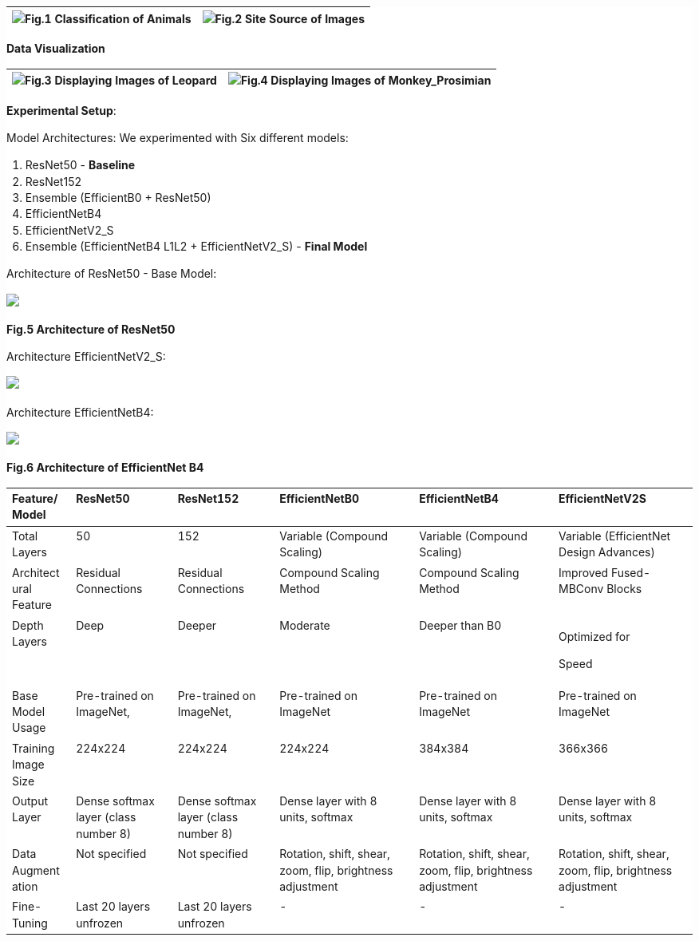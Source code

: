 
|![](Aspose.Words.24c3abc6-11c7-48c3-935b-0321a81e694e.001.jpeg)**Fig.1 Classification of Animals**|![](Aspose.Words.24c3abc6-11c7-48c3-935b-0321a81e694e.002.jpeg)**Fig.2 Site Source of Images**|
| :-: | :-: |


**Data Visualization**


|![](Aspose.Words.24c3abc6-11c7-48c3-935b-0321a81e694e.003.jpeg)**Fig.3 Displaying Images of Leopard**|![](Aspose.Words.24c3abc6-11c7-48c3-935b-0321a81e694e.004.jpeg)**Fig.4 Displaying Images of Monkey\_Prosimian**|
| :-: | :-: |

**Experimental Setup**:

Model Architectures: We experimented with Six different models:

1. ResNet50 - **Baseline**
1. ResNet152
1. Ensemble (EfficientB0 + ResNet50)
1. EfficientNetB4
1. EfficientNetV2\_S
1. Ensemble (EfficientNetB4 L1L2 + EfficientNetV2\_S) - **Final Model**

Architecture of ResNet50 - Base Model:

![](Aspose.Words.24c3abc6-11c7-48c3-935b-0321a81e694e.005.png)

**Fig.5 Architecture of ResNet50**






Architecture EfficientNetV2\_S:

![](Aspose.Words.24c3abc6-11c7-48c3-935b-0321a81e694e.006.png)

Architecture EfficientNetB4:

![](Aspose.Words.24c3abc6-11c7-48c3-935b-0321a81e694e.007.png)

**Fig.6 Architecture of EfficientNet B4**


|**Feature/Model**|**ResNet50**|**ResNet152**|**EfficientNetB0**|**EfficientNetB4**|**EfficientNetV2S**|
| :- | :- | :- | :- | :- | :- |
|Total Layers|50|152|Variable (Compound Scaling)|Variable (Compound Scaling)|Variable (EfficientNet Design Advances)|
|Architectural Feature|Residual Connections|Residual Connections|Compound Scaling Method|Compound Scaling Method|Improved Fused-MBConv Blocks|
|Depth Layers|Deep|Deeper|Moderate|Deeper than B0|<p>Optimized for</p><p>Speed</p>|
|Base Model Usage|Pre-trained on ImageNet,|Pre-trained on ImageNet,|Pre-trained on ImageNet|Pre-trained on ImageNet|Pre-trained on ImageNet|
|Training Image Size|224x224|224x224|224x224|384x384|366x366|
|Output Layer|Dense softmax layer (class number 8)|Dense softmax layer (class number 8)|Dense layer with 8 units, softmax|Dense layer with 8 units, softmax|Dense layer with 8 units, softmax|
|Data Augmentation|Not specified|Not specified|Rotation, shift, shear, zoom, flip, brightness adjustment|Rotation, shift, shear, zoom, flip, brightness adjustment|Rotation, shift, shear, zoom, flip, brightness adjustment|
|Fine-Tuning|Last 20 layers unfrozen|Last 20 layers unfrozen|-|-|-|
